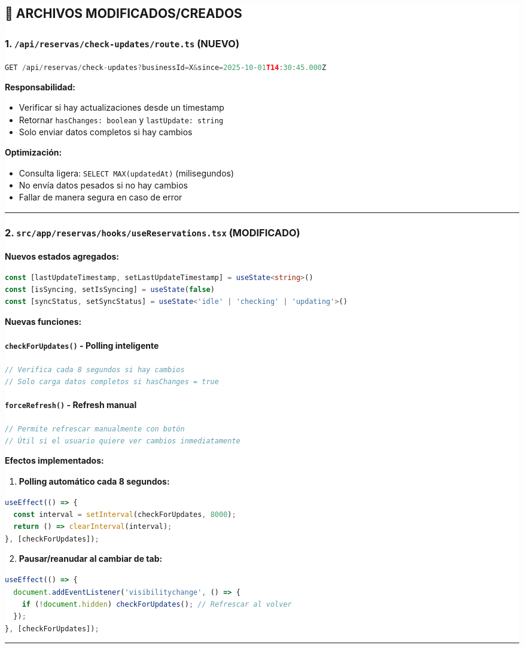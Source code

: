 
## 📁 ARCHIVOS MODIFICADOS/CREADOS

### **1. `/api/reservas/check-updates/route.ts` (NUEVO)**
```typescript
GET /api/reservas/check-updates?businessId=X&since=2025-10-01T14:30:45.000Z
```

**Responsabilidad:**
- Verificar si hay actualizaciones desde un timestamp
- Retornar `hasChanges: boolean` y `lastUpdate: string`
- Solo enviar datos completos si hay cambios

**Optimización:**
- Consulta ligera: `SELECT MAX(updatedAt)` (milisegundos)
- No envía datos pesados si no hay cambios
- Fallar de manera segura en caso de error

---

### **2. `src/app/reservas/hooks/useReservations.tsx` (MODIFICADO)**

**Nuevos estados agregados:**
```typescript
const [lastUpdateTimestamp, setLastUpdateTimestamp] = useState<string>()
const [isSyncing, setIsSyncing] = useState(false)
const [syncStatus, setSyncStatus] = useState<'idle' | 'checking' | 'updating'>()
```

**Nuevas funciones:**

#### `checkForUpdates()` - Polling inteligente
```typescript
// Verifica cada 8 segundos si hay cambios
// Solo carga datos completos si hasChanges = true
```

#### `forceRefresh()` - Refresh manual
```typescript
// Permite refrescar manualmente con botón
// Útil si el usuario quiere ver cambios inmediatamente
```

**Efectos implementados:**

1. **Polling automático cada 8 segundos:**
```typescript
useEffect(() => {
  const interval = setInterval(checkForUpdates, 8000);
  return () => clearInterval(interval);
}, [checkForUpdates]);
```

2. **Pausar/reanudar al cambiar de tab:**
```typescript
useEffect(() => {
  document.addEventListener('visibilitychange', () => {
    if (!document.hidden) checkForUpdates(); // Refrescar al volver
  });
}, [checkForUpdates]);
```

---